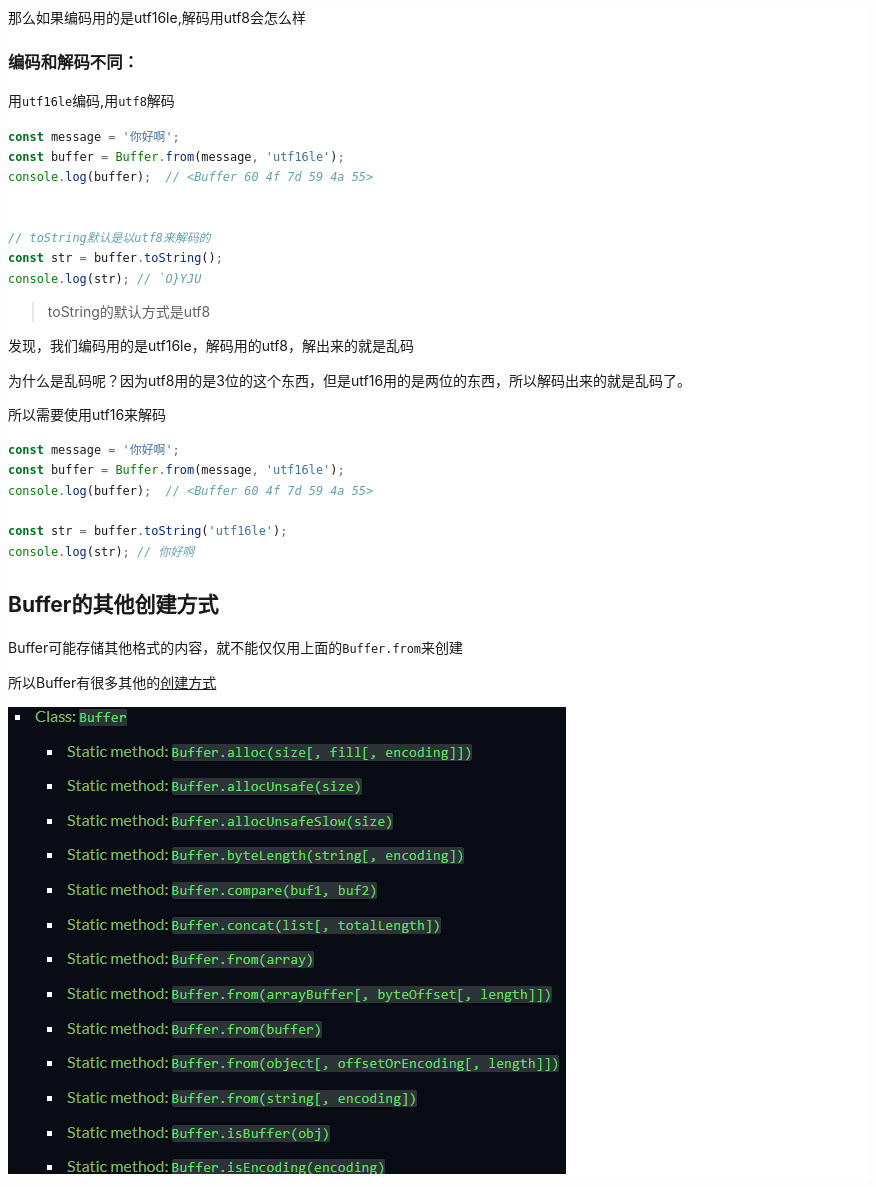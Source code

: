 那么如果编码用的是utf16le,解码用utf8会怎么样



### 编码和解码不同：

用`utf16le`编码,用`utf8`解码

```js
const message = '你好啊';
const buffer = Buffer.from(message, 'utf16le');
console.log(buffer);  // <Buffer 60 4f 7d 59 4a 55>


// toString默认是以utf8来解码的
const str = buffer.toString();
console.log(str); // `O}YJU
```

> toString的默认方式是utf8

发现，我们编码用的是utf16le，解码用的utf8，解出来的就是乱码

为什么是乱码呢？因为utf8用的是3位的这个东西，但是utf16用的是两位的东西，所以解码出来的就是乱码了。

所以需要使用utf16来解码

```js
const message = '你好啊';
const buffer = Buffer.from(message, 'utf16le');
console.log(buffer);  // <Buffer 60 4f 7d 59 4a 55>

const str = buffer.toString('utf16le');
console.log(str); // 你好啊
```





## Buffer的其他创建方式

Buffer可能存储其他格式的内容，就不能仅仅用上面的`Buffer.from`来创建

所以Buffer有很多其他的[创建方式](https://nodejs.org/docs/latest-v16.x/api/buffer.html)

![image-20230326111522751](6、Buffer和浏览器的事件循环/image-20230326111522751.png)